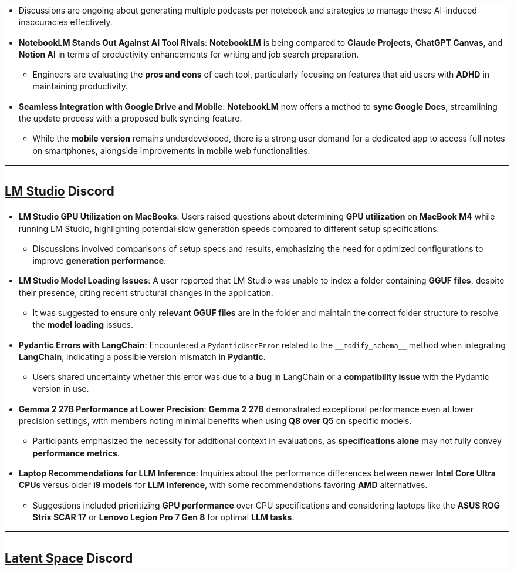   - Discussions are ongoing about generating multiple podcasts per notebook and strategies to manage these AI-induced inaccuracies effectively.
- **NotebookLM Stands Out Against AI Tool Rivals**: **NotebookLM** is being compared to **Claude Projects**, **ChatGPT Canvas**, and **Notion AI** in terms of productivity enhancements for writing and job search preparation.
  
  - Engineers are evaluating the **pros and cons** of each tool, particularly focusing on features that aid users with **ADHD** in maintaining productivity.
- **Seamless Integration with Google Drive and Mobile**: **NotebookLM** now offers a method to **sync Google Docs**, streamlining the update process with a proposed bulk syncing feature.
  
  - While the **mobile version** remains underdeveloped, there is a strong user demand for a dedicated app to access full notes on smartphones, alongside improvements in mobile web functionalities.

 

---

## [LM Studio](https://discord.com/channels/1110598183144399058) Discord

- **LM Studio GPU Utilization on MacBooks**: Users raised questions about determining **GPU utilization** on **MacBook M4** while running LM Studio, highlighting potential slow generation speeds compared to different setup specifications.
  
  - Discussions involved comparisons of setup specs and results, emphasizing the need for optimized configurations to improve **generation performance**.
- **LM Studio Model Loading Issues**: A user reported that LM Studio was unable to index a folder containing **GGUF files**, despite their presence, citing recent structural changes in the application.
  
  - It was suggested to ensure only **relevant GGUF files** are in the folder and maintain the correct folder structure to resolve the **model loading** issues.
- **Pydantic Errors with LangChain**: Encountered a `PydanticUserError` related to the `__modify_schema__` method when integrating **LangChain**, indicating a possible version mismatch in **Pydantic**.
  
  - Users shared uncertainty whether this error was due to a **bug** in LangChain or a **compatibility issue** with the Pydantic version in use.
- **Gemma 2 27B Performance at Lower Precision**: **Gemma 2 27B** demonstrated exceptional performance even at lower precision settings, with members noting minimal benefits when using **Q8 over Q5** on specific models.
  
  - Participants emphasized the necessity for additional context in evaluations, as **specifications alone** may not fully convey **performance metrics**.
- **Laptop Recommendations for LLM Inference**: Inquiries about the performance differences between newer **Intel Core Ultra CPUs** versus older **i9 models** for **LLM inference**, with some recommendations favoring **AMD** alternatives.
  
  - Suggestions included prioritizing **GPU performance** over CPU specifications and considering laptops like the **ASUS ROG Strix SCAR 17** or **Lenovo Legion Pro 7 Gen 8** for optimal **LLM tasks**.

 

---

## [Latent Space](https://discord.com/channels/822583790773862470) Discord
